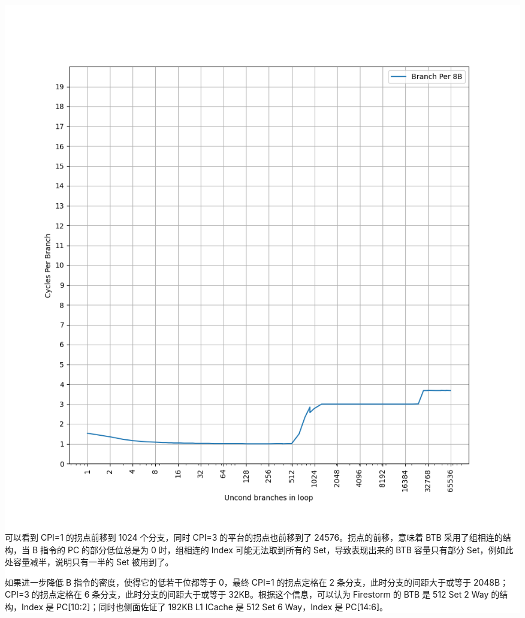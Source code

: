 ![](./apple-m1-firestorm-btb-8b.png)

可以看到 CPI=1 的拐点前移到 1024 个分支，同时 CPI=3 的平台的拐点也前移到了 24576。拐点的前移，意味着 BTB 采用了组相连的结构，当 B 指令的 PC 的部分低位总是为 0 时，组相连的 Index 可能无法取到所有的 Set，导致表现出来的 BTB 容量只有部分 Set，例如此处容量减半，说明只有一半的 Set 被用到了。

如果进一步降低 B 指令的密度，使得它的低若干位都等于 0，最终 CPI=1 的拐点定格在 2 条分支，此时分支的间距大于或等于 2048B；CPI=3 的拐点定格在 6 条分支，此时分支的间距大于或等于 32KB。根据这个信息，可以认为 Firestorm 的 BTB 是 512 Set 2 Way 的结构，Index 是 PC[10:2]；同时也侧面佐证了 192KB L1 ICache 是 512 Set 6 Way，Index 是 PC[14:6]。
